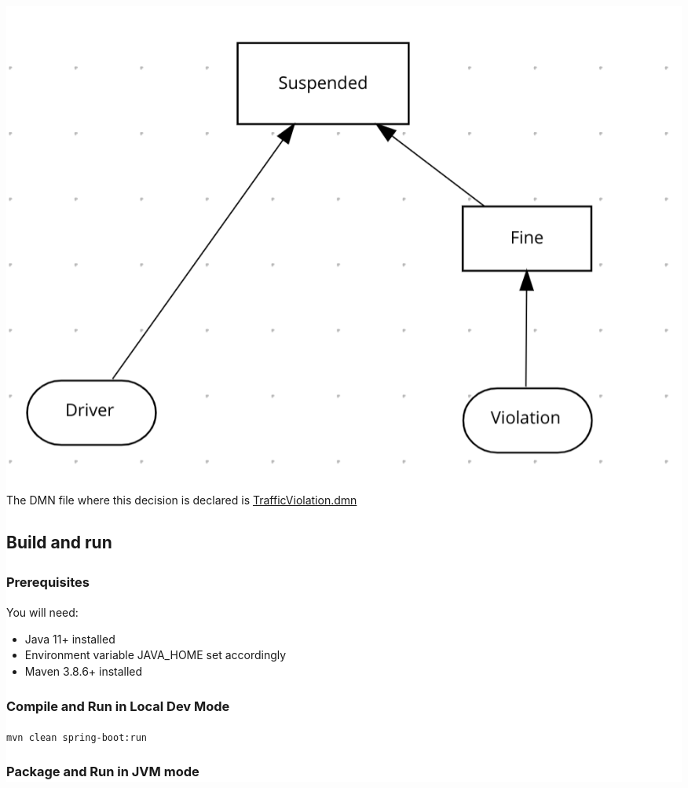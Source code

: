 ![Traffic Violation - DMN](docs/images/traffic-violation-dmn.png)

The DMN file where this decision is declared is [TrafficViolation.dmn](src/main/resources/TrafficViolation.dmn)


## Build and run

### Prerequisites

You will need:
  - Java 11+ installed
  - Environment variable JAVA_HOME set accordingly
  - Maven 3.8.6+ installed

### Compile and Run in Local Dev Mode

```sh
mvn clean spring-boot:run
```

### Package and Run in JVM mode

